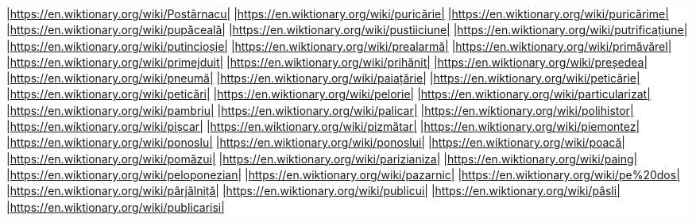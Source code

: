 |https://en.wiktionary.org/wiki/Postârnacu|
|https://en.wiktionary.org/wiki/puricărie|
|https://en.wiktionary.org/wiki/puricărime|
|https://en.wiktionary.org/wiki/pupăceală|
|https://en.wiktionary.org/wiki/pustiiciune|
|https://en.wiktionary.org/wiki/putrificațiune|
|https://en.wiktionary.org/wiki/putincioșie|
|https://en.wiktionary.org/wiki/prealarmă|
|https://en.wiktionary.org/wiki/primăvărel|
|https://en.wiktionary.org/wiki/primejduit|
|https://en.wiktionary.org/wiki/prihănit|
|https://en.wiktionary.org/wiki/președea|
|https://en.wiktionary.org/wiki/pneumă|
|https://en.wiktionary.org/wiki/paiațărie|
|https://en.wiktionary.org/wiki/peticărie|
|https://en.wiktionary.org/wiki/peticări|
|https://en.wiktionary.org/wiki/pelorie|
|https://en.wiktionary.org/wiki/particularizat|
|https://en.wiktionary.org/wiki/pambriu|
|https://en.wiktionary.org/wiki/palicar|
|https://en.wiktionary.org/wiki/polihistor|
|https://en.wiktionary.org/wiki/pișcar|
|https://en.wiktionary.org/wiki/pizmătar|
|https://en.wiktionary.org/wiki/piemontez|
|https://en.wiktionary.org/wiki/ponoslu|
|https://en.wiktionary.org/wiki/ponoslui|
|https://en.wiktionary.org/wiki/poacă|
|https://en.wiktionary.org/wiki/pomăzui|
|https://en.wiktionary.org/wiki/parizianiza|
|https://en.wiktionary.org/wiki/paing|
|https://en.wiktionary.org/wiki/peloponezian|
|https://en.wiktionary.org/wiki/pazarnic|
|https://en.wiktionary.org/wiki/pe%20dos|
|https://en.wiktionary.org/wiki/pârjălniță|
|https://en.wiktionary.org/wiki/publicui|
|https://en.wiktionary.org/wiki/pâsli|
|https://en.wiktionary.org/wiki/publicarisi|